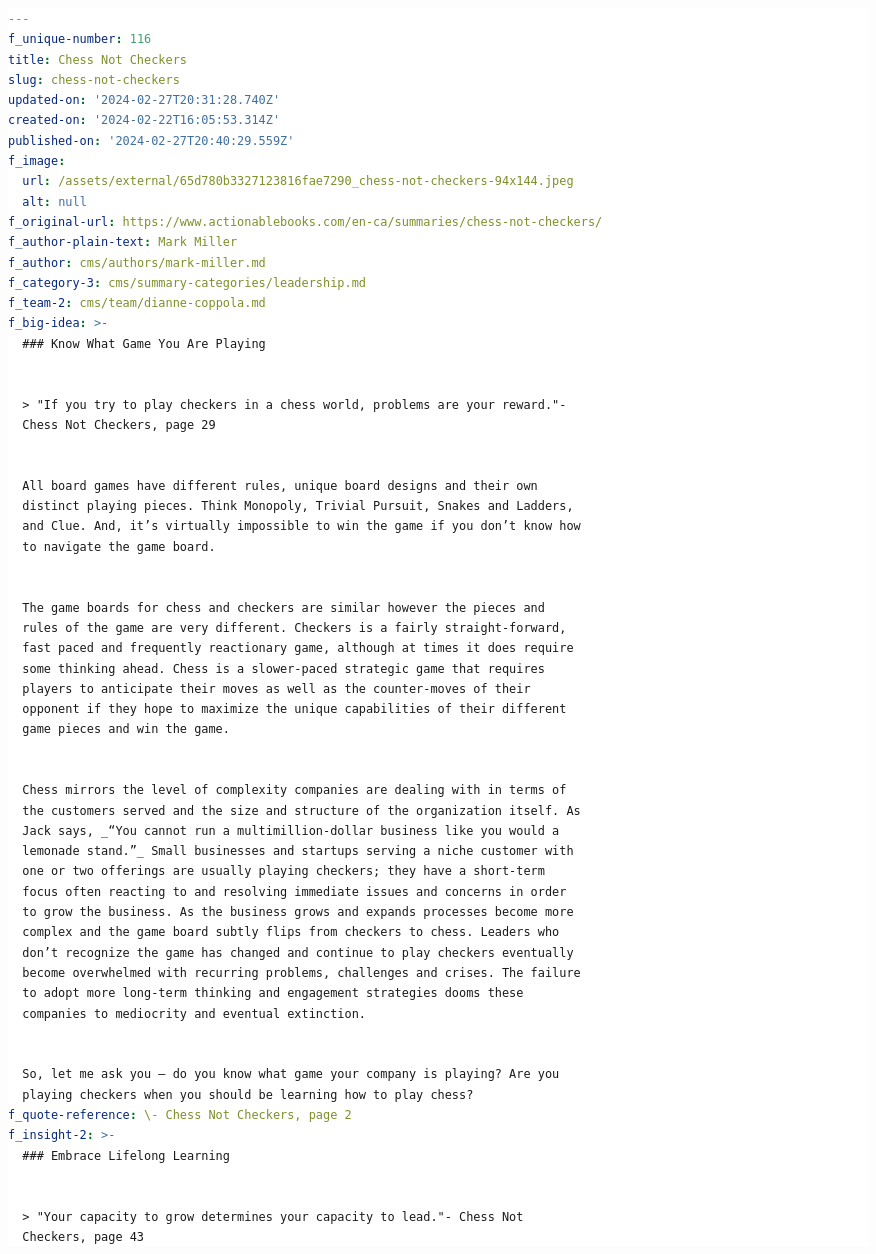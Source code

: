 ```yaml
---
f_unique-number: 116
title: Chess Not Checkers
slug: chess-not-checkers
updated-on: '2024-02-27T20:31:28.740Z'
created-on: '2024-02-22T16:05:53.314Z'
published-on: '2024-02-27T20:40:29.559Z'
f_image:
  url: /assets/external/65d780b3327123816fae7290_chess-not-checkers-94x144.jpeg
  alt: null
f_original-url: https://www.actionablebooks.com/en-ca/summaries/chess-not-checkers/
f_author-plain-text: Mark Miller
f_author: cms/authors/mark-miller.md
f_category-3: cms/summary-categories/leadership.md
f_team-2: cms/team/dianne-coppola.md
f_big-idea: >-
  ### Know What Game You Are Playing


  > "If you try to play checkers in a chess world, problems are your reward."-
  Chess Not Checkers, page 29


  All board games have different rules, unique board designs and their own
  distinct playing pieces. Think Monopoly, Trivial Pursuit, Snakes and Ladders,
  and Clue. And, it’s virtually impossible to win the game if you don’t know how
  to navigate the game board.


  The game boards for chess and checkers are similar however the pieces and
  rules of the game are very different. Checkers is a fairly straight-forward,
  fast paced and frequently reactionary game, although at times it does require
  some thinking ahead. Chess is a slower-paced strategic game that requires
  players to anticipate their moves as well as the counter-moves of their
  opponent if they hope to maximize the unique capabilities of their different
  game pieces and win the game.


  Chess mirrors the level of complexity companies are dealing with in terms of
  the customers served and the size and structure of the organization itself. As
  Jack says, _“You cannot run a multimillion-dollar business like you would a
  lemonade stand.”_ Small businesses and startups serving a niche customer with
  one or two offerings are usually playing checkers; they have a short-term
  focus often reacting to and resolving immediate issues and concerns in order
  to grow the business. As the business grows and expands processes become more
  complex and the game board subtly flips from checkers to chess. Leaders who
  don’t recognize the game has changed and continue to play checkers eventually
  become overwhelmed with recurring problems, challenges and crises. The failure
  to adopt more long-term thinking and engagement strategies dooms these
  companies to mediocrity and eventual extinction.


  So, let me ask you – do you know what game your company is playing? Are you
  playing checkers when you should be learning how to play chess?
f_quote-reference: \- Chess Not Checkers, page 2
f_insight-2: >-
  ### Embrace Lifelong Learning


  > "Your capacity to grow determines your capacity to lead."- Chess Not
  Checkers, page 43


```